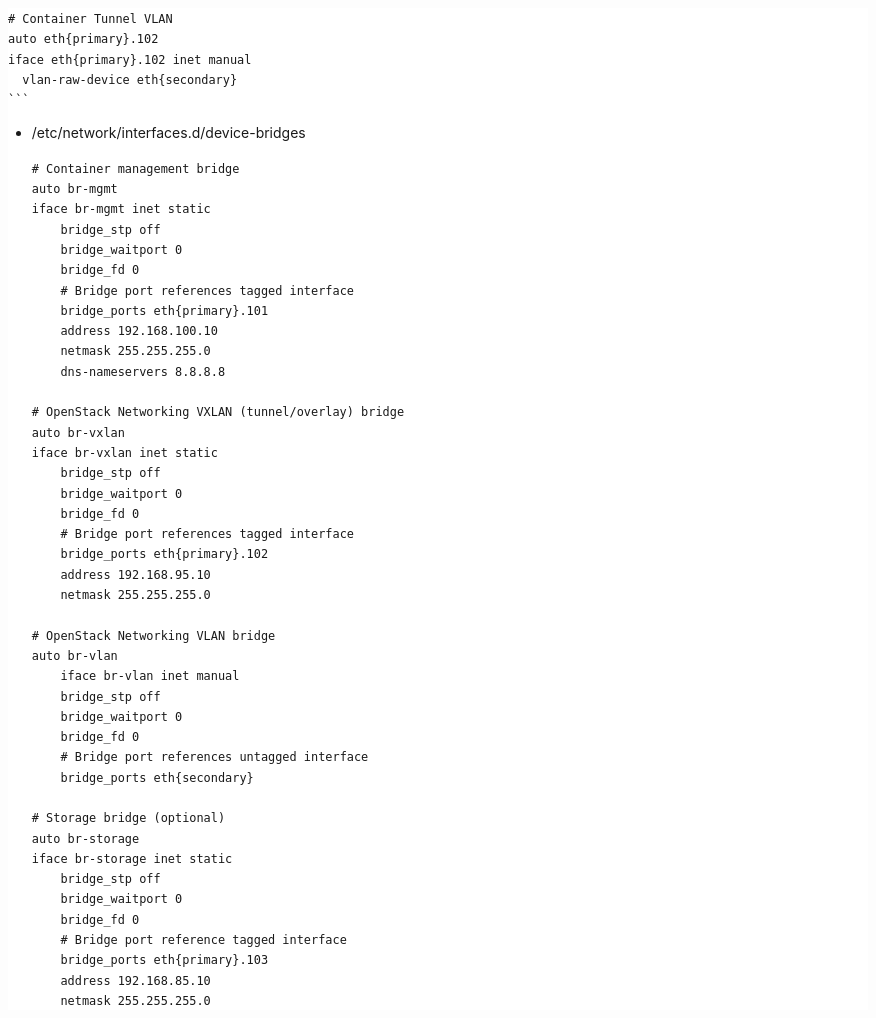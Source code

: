 	# Container Tunnel VLAN
	auto eth{primary}.102
	iface eth{primary}.102 inet manual
	  vlan-raw-device eth{secondary}
	```

* /etc/network/interfaces.d/device-bridges

	```
	# Container management bridge
	auto br-mgmt
	iface br-mgmt inet static
		bridge_stp off
		bridge_waitport 0
		bridge_fd 0
		# Bridge port references tagged interface
		bridge_ports eth{primary}.101
		address 192.168.100.10
		netmask 255.255.255.0
		dns-nameservers 8.8.8.8

	# OpenStack Networking VXLAN (tunnel/overlay) bridge
	auto br-vxlan
	iface br-vxlan inet static
		bridge_stp off
		bridge_waitport 0
		bridge_fd 0
		# Bridge port references tagged interface
		bridge_ports eth{primary}.102
		address 192.168.95.10
		netmask 255.255.255.0

	# OpenStack Networking VLAN bridge
	auto br-vlan
		iface br-vlan inet manual
		bridge_stp off
		bridge_waitport 0
		bridge_fd 0
		# Bridge port references untagged interface
		bridge_ports eth{secondary}

	# Storage bridge (optional)
	auto br-storage
	iface br-storage inet static
		bridge_stp off
		bridge_waitport 0
		bridge_fd 0
		# Bridge port reference tagged interface
		bridge_ports eth{primary}.103
		address 192.168.85.10
		netmask 255.255.255.0